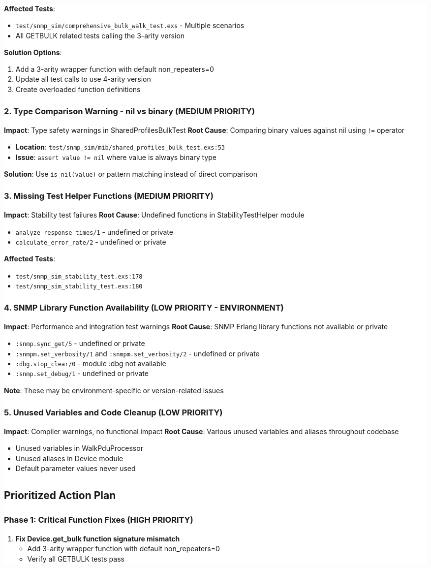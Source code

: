 **Affected Tests**:
- `test/snmp_sim/comprehensive_bulk_walk_test.exs` - Multiple scenarios
- All GETBULK related tests calling the 3-arity version

**Solution Options**:
1. Add a 3-arity wrapper function with default non_repeaters=0
2. Update all test calls to use 4-arity version
3. Create overloaded function definitions

### 2. **Type Comparison Warning - nil vs binary** (MEDIUM PRIORITY)
**Impact**: Type safety warnings in SharedProfilesBulkTest
**Root Cause**: Comparing binary values against nil using `!=` operator
- **Location**: `test/snmp_sim/mib/shared_profiles_bulk_test.exs:53`
- **Issue**: `assert value != nil` where value is always binary type

**Solution**: Use `is_nil(value)` or pattern matching instead of direct comparison

### 3. **Missing Test Helper Functions** (MEDIUM PRIORITY)
**Impact**: Stability test failures
**Root Cause**: Undefined functions in StabilityTestHelper module
- `analyze_response_times/1` - undefined or private
- `calculate_error_rate/2` - undefined or private

**Affected Tests**:
- `test/snmp_sim_stability_test.exs:178`
- `test/snmp_sim_stability_test.exs:180`

### 4. **SNMP Library Function Availability** (LOW PRIORITY - ENVIRONMENT)
**Impact**: Performance and integration test warnings
**Root Cause**: SNMP Erlang library functions not available or private
- `:snmp.sync_get/5` - undefined or private
- `:snmpm.set_verbosity/1` and `:snmpm.set_verbosity/2` - undefined or private
- `:dbg.stop_clear/0` - module :dbg not available
- `:snmp.set_debug/1` - undefined or private

**Note**: These may be environment-specific or version-related issues

### 5. **Unused Variables and Code Cleanup** (LOW PRIORITY)
**Impact**: Compiler warnings, no functional impact
**Root Cause**: Various unused variables and aliases throughout codebase
- Unused variables in WalkPduProcessor
- Unused aliases in Device module
- Default parameter values never used

## Prioritized Action Plan

### Phase 1: Critical Function Fixes (HIGH PRIORITY)
1. **Fix Device.get_bulk function signature mismatch**
   - Add 3-arity wrapper function with default non_repeaters=0
   - Verify all GETBULK tests pass
